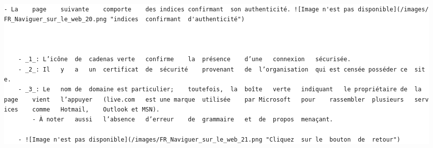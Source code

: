 

	- La	page	suivante	comporte	des	indices	confirmant	son	authenticité. ![Image n'est pas disponible](/images/FR_Naviguer_sur_le_web_20.png "indices	confirmant	d'authenticité")



		- _1_: L’icône	de	cadenas	verte	confirme	la	présence	d’une	connexion	sécurisée.
		- _2_: Il	y	a	un	certificat	de	sécurité	provenant	de	l’organisation	qui	est	censée posséder	ce	site.
		- _3_: Le	nom	de	domaine	est	particulier;	toutefois,	la	boîte	verte	indiquant	le propriétaire	de	la	page	vient	l’appuyer	(live.com	est	une	marque	utilisée	par Microsoft	pour	rassembler	plusieurs	services	comme	Hotmail,	Outlook	et MSN).
			- À	noter	aussi	l’absence	d’erreur	de	grammaire	et	de	propos	menaçant.

		- ![Image n'est pas disponible](/images/FR_Naviguer_sur_le_web_21.png "Cliquez	sur	le	bouton	de	retour")
